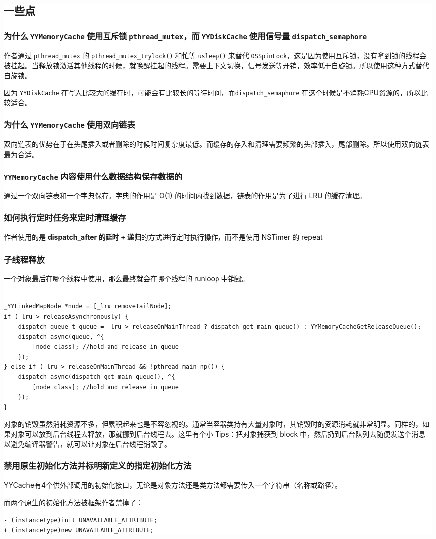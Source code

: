 ## 一些点

### 为什么 `YYMemoryCache` 使用互斥锁 `pthread_mutex`，而 `YYDiskCache` 使用信号量 `dispatch_semaphore`

作者通过 `pthread_mutex` 的 `pthread_mutex_trylock()` 和忙等 `usleep()` 来替代 `OSSpinLock`，这是因为使用互斥锁，没有拿到锁的线程会被挂起。当释放锁激活其他线程的时候，就唤醒挂起的线程。需要上下文切换，信号发送等开销，效率低于自旋锁。所以使用这种方式替代自旋锁。

因为 `YYDiskCache` 在写入比较大的缓存时，可能会有比较长的等待时间，而`dispatch_semaphore` 在这个时候是不消耗CPU资源的，所以比较适合。

### 为什么 `YYMemoryCache` 使用双向链表

双向链表的优势在于在头尾插入或者删除的时候时间复杂度最低。而缓存的存入和清理需要频繁的头部插入，尾部删除。所以使用双向链表最为合适。

### `YYMemoryCache` 内容使用什么数据结构保存数据的

通过一个双向链表和一个字典保存。字典的作用是 O(1) 的时间内找到数据，链表的作用是为了进行 LRU 的缓存清理。

### 如何执行定时任务来定时清理缓存

作者使用的是 **dispatch_after 的延时 + 递归**的方式进行定时执行操作，而不是使用 NSTimer 的 repeat

### 子线程释放

一个对象最后在哪个线程中使用，那么最终就会在哪个线程的 runloop 中销毁。

```

_YYLinkedMapNode *node = [_lru removeTailNode];
if (_lru->_releaseAsynchronously) {
    dispatch_queue_t queue = _lru->_releaseOnMainThread ? dispatch_get_main_queue() : YYMemoryCacheGetReleaseQueue();
    dispatch_async(queue, ^{
        [node class]; //hold and release in queue
    });
} else if (_lru->_releaseOnMainThread && !pthread_main_np()) {
    dispatch_async(dispatch_get_main_queue(), ^{
        [node class]; //hold and release in queue
    });
}
```

对象的销毁虽然消耗资源不多，但累积起来也是不容忽视的。通常当容器类持有大量对象时，其销毁时的资源消耗就非常明显。同样的，如果对象可以放到后台线程去释放，那就挪到后台线程去。这里有个小  Tips：把对象捕获到 block 中，然后扔到后台队列去随便发送个消息以避免编译器警告，就可以让对象在后台线程销毁了。

### 禁用原生初始化方法并标明新定义的指定初始化方法

YYCache有4个供外部调用的初始化接口，无论是对象方法还是类方法都需要传入一个字符串（名称或路径）。

而两个原生的初始化方法被框架作者禁掉了：

```
- (instancetype)init UNAVAILABLE_ATTRIBUTE;
+ (instancetype)new UNAVAILABLE_ATTRIBUTE;
```
